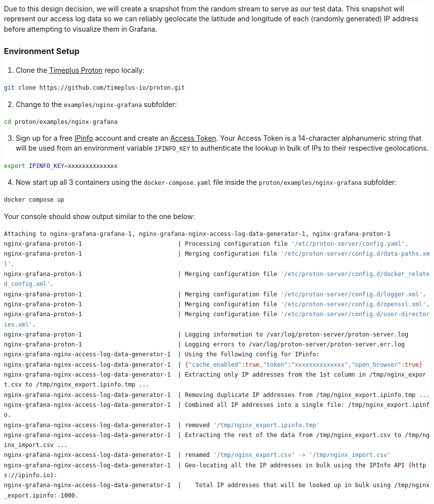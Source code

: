 Due to this design decision, we will create a snapshot from the random stream to serve as our test data. This snapshot will represent our access log data so we can reliably geolocate the latitude and longitude of each (randomly generated) IP address before attempting to visualize them in Grafana.


### Environment Setup
1. Clone the [Timeplus Proton](https://github.com/timeplus-io/proton/) repo locally:
```bash
git clone https://github.com/timeplus-io/proton.git
```

2. Change to the `examples/nginx-grafana` subfolder:
```bash
cd proton/examples/nginx-grafana
```

3. Sign up for a free [IPinfo](https://ipinfo.io/) account and create an [Access Token](https://ipinfo.io/account/token). Your Access Token is a 14-character alphanumeric string that will be used from an environment variable `IPINFO_KEY` to authenticate the lookup in bulk of IPs to their respective geolocations.
```bash
export IPINFO_KEY=xxxxxxxxxxxxxx
```

4. Now start up all 3 containers using the `docker-compose.yaml` file inside the `proton/examples/nginx-grafana` subfolder:
```bash
docker compose up
```
Your console should show output similar to the one below:
```bash
Attaching to nginx-grafana-grafana-1, nginx-grafana-nginx-access-log-data-generator-1, nginx-grafana-proton-1
nginx-grafana-proton-1                           | Processing configuration file '/etc/proton-server/config.yaml'.
nginx-grafana-proton-1                           | Merging configuration file '/etc/proton-server/config.d/data-paths.xml'.
nginx-grafana-proton-1                           | Merging configuration file '/etc/proton-server/config.d/docker_related_config.xml'.
nginx-grafana-proton-1                           | Merging configuration file '/etc/proton-server/config.d/logger.xml'.
nginx-grafana-proton-1                           | Merging configuration file '/etc/proton-server/config.d/openssl.xml'.
nginx-grafana-proton-1                           | Merging configuration file '/etc/proton-server/config.d/user-directories.xml'.
nginx-grafana-proton-1                           | Logging information to /var/log/proton-server/proton-server.log
nginx-grafana-proton-1                           | Logging errors to /var/log/proton-server/proton-server.err.log
nginx-grafana-nginx-access-log-data-generator-1  | Using the following config for IPinfo:
nginx-grafana-nginx-access-log-data-generator-1  | {"cache_enabled":true,"token":"xxxxxxxxxxxxxx","open_browser":true}
nginx-grafana-nginx-access-log-data-generator-1  | Extracting only IP addresses from the 1st column in /tmp/nginx_export.csv to /tmp/nginx_export.ipinfo.tmp ...
nginx-grafana-nginx-access-log-data-generator-1  | Removing duplicate IP addresses from /tmp/nginx_export.ipinfo.tmp ...
nginx-grafana-nginx-access-log-data-generator-1  | Combined all IP addresses into a single file: /tmp/nginx_export.ipinfo.
nginx-grafana-nginx-access-log-data-generator-1  | removed '/tmp/nginx_export.ipinfo.tmp'
nginx-grafana-nginx-access-log-data-generator-1  | Extracting the rest of the data from /tmp/nginx_export.csv to /tmp/nginx_import.csv ...
nginx-grafana-nginx-access-log-data-generator-1  | renamed '/tmp/nginx_export.csv' -> '/tmp/nginx_import.csv'
nginx-grafana-nginx-access-log-data-generator-1  | Geo-locating all the IP addresses in bulk using the IPInfo API (https://ipinfo.io):
nginx-grafana-nginx-access-log-data-generator-1  |    Total IP addresses that will be looked up in bulk using /tmp/nginx_export.ipinfo: 1000.
```